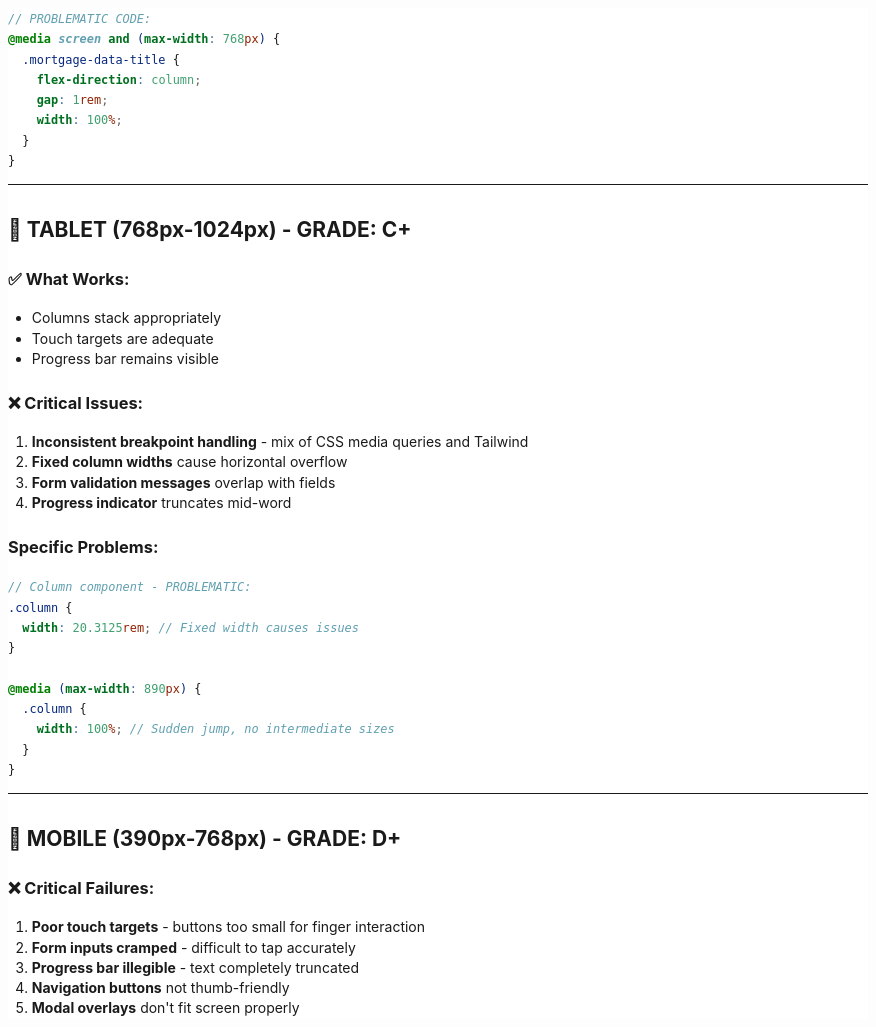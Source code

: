 ```scss
// PROBLEMATIC CODE:
@media screen and (max-width: 768px) {
  .mortgage-data-title {
    flex-direction: column;
    gap: 1rem;
    width: 100%;
  }
}
```

---

## 📱 TABLET (768px-1024px) - GRADE: C+

### ✅ What Works:
- Columns stack appropriately
- Touch targets are adequate
- Progress bar remains visible

### ❌ Critical Issues:
1. **Inconsistent breakpoint handling** - mix of CSS media queries and Tailwind
2. **Fixed column widths** cause horizontal overflow
3. **Form validation messages** overlap with fields
4. **Progress indicator** truncates mid-word

### Specific Problems:
```scss
// Column component - PROBLEMATIC:
.column {
  width: 20.3125rem; // Fixed width causes issues
}

@media (max-width: 890px) {
  .column {
    width: 100%; // Sudden jump, no intermediate sizes
  }
}
```

---

## 📱 MOBILE (390px-768px) - GRADE: D+

### ❌ Critical Failures:
1. **Poor touch targets** - buttons too small for finger interaction
2. **Form inputs cramped** - difficult to tap accurately
3. **Progress bar illegible** - text completely truncated
4. **Navigation buttons** not thumb-friendly
5. **Modal overlays** don't fit screen properly
